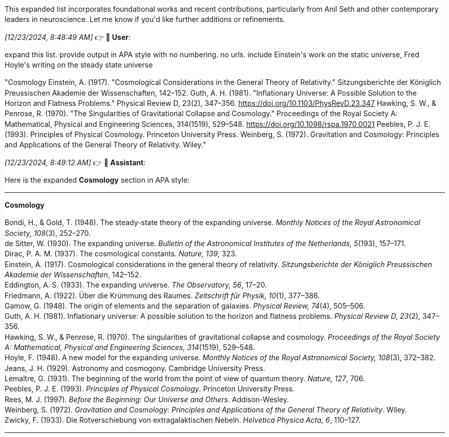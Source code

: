 
This expanded list incorporates foundational works and recent contributions, particularly from Anil Seth and other contemporary leaders in neuroscience. Let me know if you'd like further additions or refinements.<br>

<i>[12/23/2024, 8:48:49 AM]</i> 👉 <b>👤 User</b>: 

expand this list. provide output in APA style with no numbering. no urls. include Einstein's work on the static universe, Fred Hoyle's writing on the steady state universe

"Cosmology
Einstein, A. (1917). "Cosmological Considerations in the General Theory of Relativity." Sitzungsberichte der Königlich Preussischen Akademie der Wissenschaften, 142–152.
Guth, A. H. (1981). "Inflationary Universe: A Possible Solution to the Horizon and Flatness Problems." Physical Review D, 23(2), 347–356. https://doi.org/10.1103/PhysRevD.23.347
Hawking, S. W., & Penrose, R. (1970). "The Singularities of Gravitational Collapse and Cosmology." Proceedings of the Royal Society A: Mathematical, Physical and Engineering Sciences, 314(1519), 529–548. https://doi.org/10.1098/rspa.1970.0021
Peebles, P. J. E. (1993). Principles of Physical Cosmology. Princeton University Press.
Weinberg, S. (1972). Gravitation and Cosmology: Principles and Applications of the General Theory of Relativity. Wiley."<br>

<i>[12/23/2024, 8:49:12 AM]</i> 👉 <b>🤖 Assistant</b>: 

Here is the expanded **Cosmology** section in APA style:

---

**Cosmology**

Bondi, H., & Gold, T. (1948). The steady-state theory of the expanding universe. *Monthly Notices of the Royal Astronomical Society, 108*(3), 252–270.  
de Sitter, W. (1930). The expanding universe. *Bulletin of the Astronomical Institutes of the Netherlands, 5*(193), 157–171.  
Dirac, P. A. M. (1937). The cosmological constants. *Nature, 139*, 323.  
Einstein, A. (1917). Cosmological considerations in the general theory of relativity. *Sitzungsberichte der Königlich Preussischen Akademie der Wissenschaften*, 142–152.  
Eddington, A. S. (1933). The expanding universe. *The Observatory, 56*, 17–20.  
Friedmann, A. (1922). Über die Krümmung des Raumes. *Zeitschrift für Physik, 10*(1), 377–386.  
Gamow, G. (1948). The origin of elements and the separation of galaxies. *Physical Review, 74*(4), 505–506.  
Guth, A. H. (1981). Inflationary universe: A possible solution to the horizon and flatness problems. *Physical Review D, 23*(2), 347–356.  
Hawking, S. W., & Penrose, R. (1970). The singularities of gravitational collapse and cosmology. *Proceedings of the Royal Society A: Mathematical, Physical and Engineering Sciences, 314*(1519), 529–548.  
Hoyle, F. (1948). A new model for the expanding universe. *Monthly Notices of the Royal Astronomical Society, 108*(3), 372–382.  
Jeans, J. H. (1929). Astronomy and cosmogony. Cambridge University Press.  
Lemaître, G. (1931). The beginning of the world from the point of view of quantum theory. *Nature, 127*, 706.  
Peebles, P. J. E. (1993). *Principles of Physical Cosmology*. Princeton University Press.  
Rees, M. J. (1997). *Before the Beginning: Our Universe and Others*. Addison-Wesley.  
Weinberg, S. (1972). *Gravitation and Cosmology: Principles and Applications of the General Theory of Relativity*. Wiley.  
Zwicky, F. (1933). Die Rotverschiebung von extragalaktischen Nebeln. *Helvetica Physica Acta, 6*, 110–127.  

---